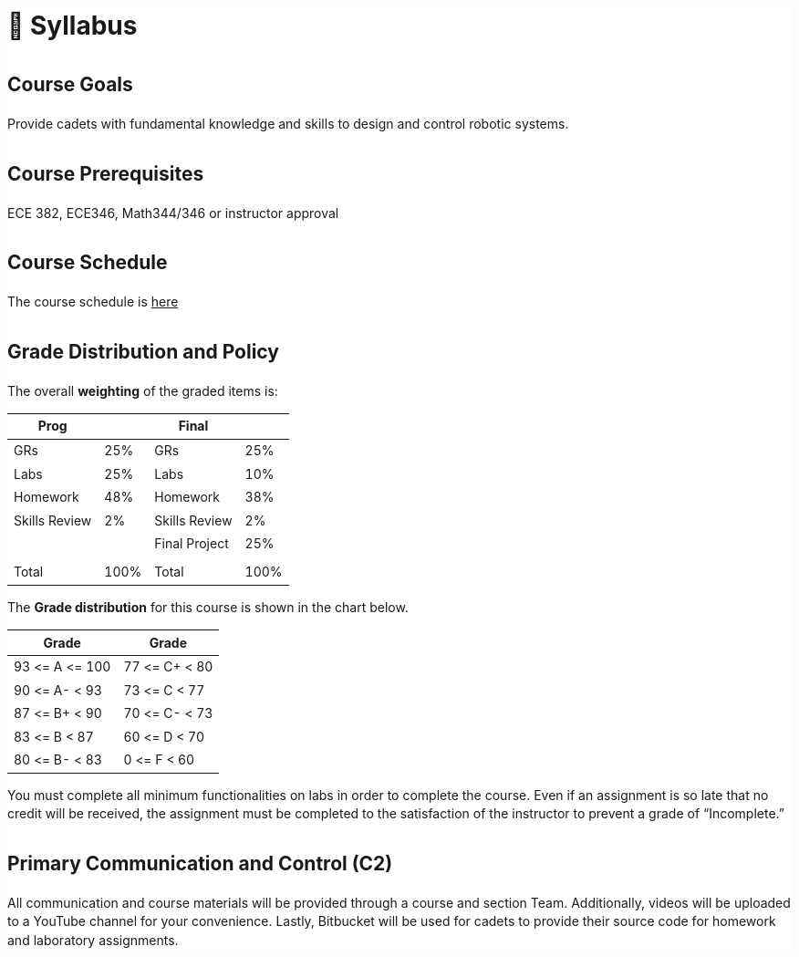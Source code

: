 # 📌 Syllabus

## Course Goals
Provide cadets with fundamental knowledge and skills to design and control robotic systems.

## Course Prerequisites

ECE 382, ECE346, Math344/346 or instructor approval

## Course Schedule
The course schedule is [here](schedule.md)


## Grade Distribution and Policy

The overall **weighting** of the graded items is:

|     Prog               |             |     Final              |             |
|------------------------|-------------|------------------------|-------------|
|     GRs                |     25%     |     GRs                |     25%     |
|     Labs               |     25%     |     Labs               |     10%     |
|     Homework           |     48%     |     Homework           |     38%     |
|     Skills   Review    |      2%     |     Skills   Review    |      2%     |
|                        |             |     Final   Project    |     25%     |
|                        |             |                        |             |
|     Total              |     100%    |     Total              |     100%    |

The **Grade distribution** for this course is shown in the chart below.

|     Grade             |     Grade           |   
|-----------------------|---------------------|
|     93 <= A <= 100    |     77 <= C+ < 80   |  
|     90 <= A- < 93     |     73 <= C < 77    |   
|     87 <= B+ < 90     |     70 <= C- < 73   |   
|     83 <= B < 87      |     60 <= D < 70    |   
|     80 <= B- < 83     |     0 <= F < 60     |   

You must complete all minimum functionalities on labs in order to complete the course.  Even if an assignment is so late that no credit will be received, the assignment must be completed to the satisfaction of the instructor to prevent a grade of “Incomplete.”

## Primary Communication and Control (C2)
All communication and course materials will be provided through a course and section Team. Additionally, videos will be uploaded to a YouTube channel for your convenience. Lastly, Bitbucket will be used for cadets to provide their source code for homework and laboratory assignments.

